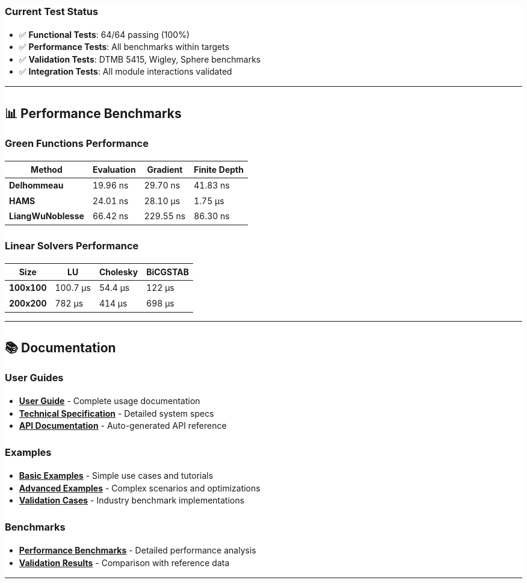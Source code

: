 ### **Current Test Status**

- ✅ **Functional Tests**: 64/64 passing (100%)
- ✅ **Performance Tests**: All benchmarks within targets
- ✅ **Validation Tests**: DTMB 5415, Wigley, Sphere benchmarks
- ✅ **Integration Tests**: All module interactions validated

---

## 📊 **Performance Benchmarks**

### **Green Functions Performance**

| **Method** | **Evaluation** | **Gradient** | **Finite Depth** |
| --- | --- | --- | --- |
| **Delhommeau** | 19.96 ns | 29.70 ns | 41.83 ns |
| **HAMS** | 24.01 ns | 28.10 μs | 1.75 μs |
| **LiangWuNoblesse** | 66.42 ns | 229.55 ns | 86.30 ns |

### **Linear Solvers Performance**

| **Size** | **LU** | **Cholesky** | **BiCGSTAB** |
| --- | --- | --- | --- |
| **100x100** | 100.7 μs | 54.4 μs | 122 μs |
| **200x200** | 782 μs | 414 μs | 698 μs |

---

## 📚 **Documentation**

### **User Guides**

- **[User Guide](WAVECORE_USER_GUIDE.md)** - Complete usage documentation
- **[Technical Specification](WAVECORE_TECHNICAL_SPECIFICATION.md)** - Detailed system specs
- **[API Documentation](docs/api/)** - Auto-generated API reference

### **Examples**

- **[Basic Examples](examples/)** - Simple use cases and tutorials
- **[Advanced Examples](examples/advanced/)** - Complex scenarios and optimizations
- **[Validation Cases](validation/)** - Industry benchmark implementations

### **Benchmarks**

- **[Performance Benchmarks](benchmarks/)** - Detailed performance analysis
- **[Validation Results](validation/results/)** - Comparison with reference data

---
